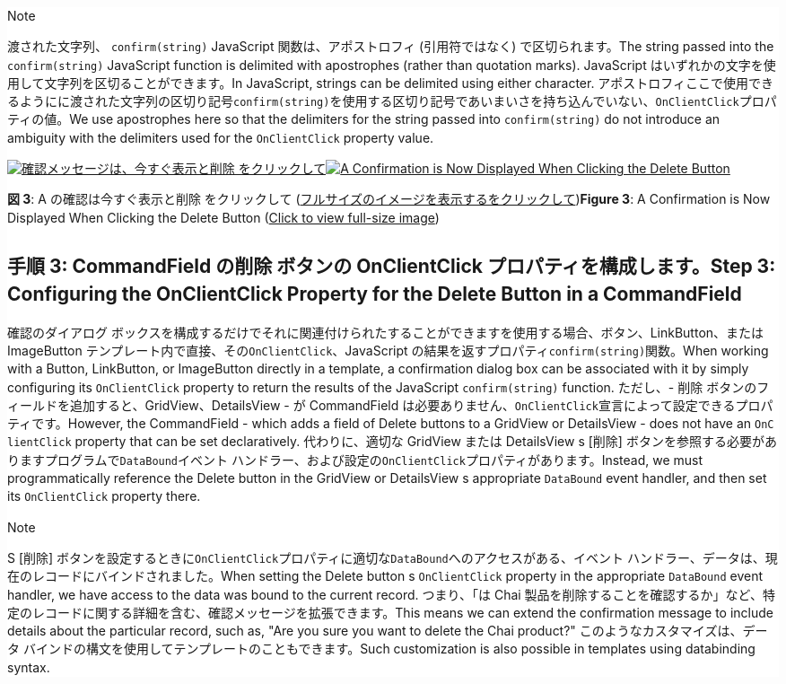 > [!NOTE]
> <span data-ttu-id="82c7f-154">渡された文字列、 `confirm(string)` JavaScript 関数は、アポストロフィ (引用符ではなく) で区切られます。</span><span class="sxs-lookup"><span data-stu-id="82c7f-154">The string passed into the `confirm(string)` JavaScript function is delimited with apostrophes (rather than quotation marks).</span></span> <span data-ttu-id="82c7f-155">JavaScript はいずれかの文字を使用して文字列を区切ることができます。</span><span class="sxs-lookup"><span data-stu-id="82c7f-155">In JavaScript, strings can be delimited using either character.</span></span> <span data-ttu-id="82c7f-156">アポストロフィここで使用できるようにに渡された文字列の区切り記号`confirm(string)`を使用する区切り記号であいまいさを持ち込んでいない、`OnClientClick`プロパティの値。</span><span class="sxs-lookup"><span data-stu-id="82c7f-156">We use apostrophes here so that the delimiters for the string passed into `confirm(string)` do not introduce an ambiguity with the delimiters used for the `OnClientClick` property value.</span></span>


<span data-ttu-id="82c7f-157">[![確認メッセージは、今すぐ表示と削除 をクリックして](adding-client-side-confirmation-when-deleting-cs/_static/image6.png)](adding-client-side-confirmation-when-deleting-cs/_static/image5.png)</span><span class="sxs-lookup"><span data-stu-id="82c7f-157">[![A Confirmation is Now Displayed When Clicking the Delete Button](adding-client-side-confirmation-when-deleting-cs/_static/image6.png)](adding-client-side-confirmation-when-deleting-cs/_static/image5.png)</span></span>

<span data-ttu-id="82c7f-158">**図 3**: A の確認は今すぐ表示と削除 をクリックして ([フルサイズのイメージを表示するをクリックして](adding-client-side-confirmation-when-deleting-cs/_static/image7.png))</span><span class="sxs-lookup"><span data-stu-id="82c7f-158">**Figure 3**: A Confirmation is Now Displayed When Clicking the Delete Button ([Click to view full-size image](adding-client-side-confirmation-when-deleting-cs/_static/image7.png))</span></span>


## <a name="step-3-configuring-the-onclientclick-property-for-the-delete-button-in-a-commandfield"></a><span data-ttu-id="82c7f-159">手順 3: CommandField の削除 ボタンの OnClientClick プロパティを構成します。</span><span class="sxs-lookup"><span data-stu-id="82c7f-159">Step 3: Configuring the OnClientClick Property for the Delete Button in a CommandField</span></span>

<span data-ttu-id="82c7f-160">確認のダイアログ ボックスを構成するだけでそれに関連付けられたすることができますを使用する場合、ボタン、LinkButton、または ImageButton テンプレート内で直接、その`OnClientClick`、JavaScript の結果を返すプロパティ`confirm(string)`関数。</span><span class="sxs-lookup"><span data-stu-id="82c7f-160">When working with a Button, LinkButton, or ImageButton directly in a template, a confirmation dialog box can be associated with it by simply configuring its `OnClientClick` property to return the results of the JavaScript `confirm(string)` function.</span></span> <span data-ttu-id="82c7f-161">ただし、- 削除 ボタンのフィールドを追加すると、GridView、DetailsView - が CommandField は必要ありません、`OnClientClick`宣言によって設定できるプロパティです。</span><span class="sxs-lookup"><span data-stu-id="82c7f-161">However, the CommandField - which adds a field of Delete buttons to a GridView or DetailsView - does not have an `OnClientClick` property that can be set declaratively.</span></span> <span data-ttu-id="82c7f-162">代わりに、適切な GridView または DetailsView s [削除] ボタンを参照する必要がありますプログラムで`DataBound`イベント ハンドラー、および設定の`OnClientClick`プロパティがあります。</span><span class="sxs-lookup"><span data-stu-id="82c7f-162">Instead, we must programmatically reference the Delete button in the GridView or DetailsView s appropriate `DataBound` event handler, and then set its `OnClientClick` property there.</span></span>

> [!NOTE]
> <span data-ttu-id="82c7f-163">S [削除] ボタンを設定するときに`OnClientClick`プロパティに適切な`DataBound`へのアクセスがある、イベント ハンドラー、データは、現在のレコードにバインドされました。</span><span class="sxs-lookup"><span data-stu-id="82c7f-163">When setting the Delete button s `OnClientClick` property in the appropriate `DataBound` event handler, we have access to the data was bound to the current record.</span></span> <span data-ttu-id="82c7f-164">つまり、「は Chai 製品を削除することを確認するか」など、特定のレコードに関する詳細を含む、確認メッセージを拡張できます。</span><span class="sxs-lookup"><span data-stu-id="82c7f-164">This means we can extend the confirmation message to include details about the particular record, such as, "Are you sure you want to delete the Chai product?"</span></span> <span data-ttu-id="82c7f-165">このようなカスタマイズは、データ バインドの構文を使用してテンプレートのこともできます。</span><span class="sxs-lookup"><span data-stu-id="82c7f-165">Such customization is also possible in templates using databinding syntax.</span></span>
